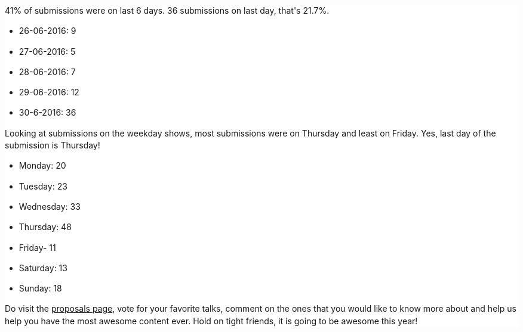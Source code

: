 <iframe width="600" height="400" src="https://live.amcharts.com/xMDhj/embed/" frameborder="0"></iframe>

41% of submissions were on last 6 days. 36 submissions on last day, that's 21.7%.

- 26-06-2016: 9

- 27-06-2016: 5

- 28-06-2016: 7

- 29-06-2016: 12

- 30-6-2016: 36

Looking at submissions on the weekday shows, most submissions were on Thursday and least on Friday. Yes, last day of the submission is Thursday!

- Monday: 20

- Tuesday: 23

- Wednesday: 33

- Thursday: 48

- Friday- 11

- Saturday: 13

- Sunday: 18

<iframe width="600" height="400" src="https://live.amcharts.com/wZmE2/embed/" frameborder="0"></iframe>

Do visit the [proposals page](https://in.pycon.org/cfp/2016/proposals/), vote for your favorite talks, comment on the ones that you would like to know more about and help us help you have the most awesome content ever. Hold on tight friends, it is going to be awesome this year!





